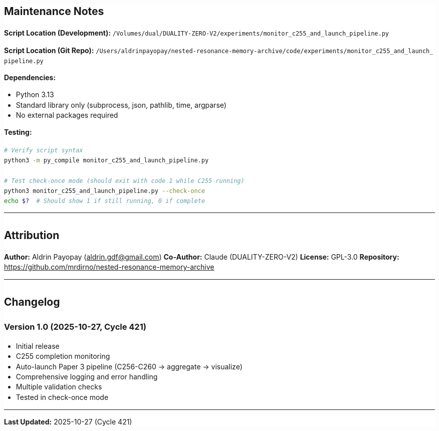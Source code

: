 
## Maintenance Notes

**Script Location (Development):** `/Volumes/dual/DUALITY-ZERO-V2/experiments/monitor_c255_and_launch_pipeline.py`

**Script Location (Git Repo):** `/Users/aldrinpayopay/nested-resonance-memory-archive/code/experiments/monitor_c255_and_launch_pipeline.py`

**Dependencies:**
- Python 3.13
- Standard library only (subprocess, json, pathlib, time, argparse)
- No external packages required

**Testing:**
```bash
# Verify script syntax
python3 -m py_compile monitor_c255_and_launch_pipeline.py

# Test check-once mode (should exit with code 1 while C255 running)
python3 monitor_c255_and_launch_pipeline.py --check-once
echo $?  # Should show 1 if still running, 0 if complete
```

---

## Attribution

**Author:** Aldrin Payopay (aldrin.gdf@gmail.com)
**Co-Author:** Claude (DUALITY-ZERO-V2)
**License:** GPL-3.0
**Repository:** https://github.com/mrdirno/nested-resonance-memory-archive

---

## Changelog

### Version 1.0 (2025-10-27, Cycle 421)
- Initial release
- C255 completion monitoring
- Auto-launch Paper 3 pipeline (C256-C260 → aggregate → visualize)
- Comprehensive logging and error handling
- Multiple validation checks
- Tested in check-once mode

---

**Last Updated:** 2025-10-27 (Cycle 421)
